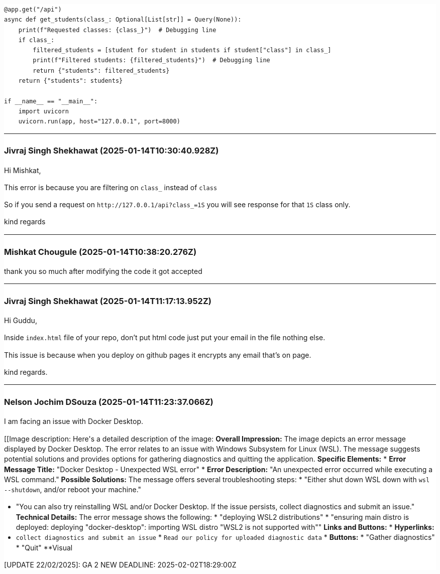     @app.get("/api")
    async def get_students(class_: Optional[List[str]] = Query(None)):
        print(f"Requested classes: {class_}")  # Debugging line
        if class_:
            filtered_students = [student for student in students if student["class"] in class_]
            print(f"Filtered students: {filtered_students}")  # Debugging line
            return {"students": filtered_students}
        return {"students": students}
    
    if __name__ == "__main__":
        import uvicorn
        uvicorn.run(app, host="127.0.0.1", port=8000)
    


---
### Jivraj Singh Shekhawat (2025-01-14T10:30:40.928Z)

Hi Mishkat,

This error is because you are filtering on `class_` instead of `class`

So if you send a request on `http://127.0.0.1/api?class_=1S` you will see
response for that `1S` class only.

kind regards


---
### Mishkat Chougule (2025-01-14T10:38:20.276Z)

thank you so much after modifying the code it got accepted


---
### Jivraj Singh Shekhawat (2025-01-14T11:17:13.952Z)

Hi Guddu,

Inside `index.html` file of your repo, don’t put html code just put your email
in the file nothing else.

This issue is because when you deploy on github pages it encrypts any email
that’s on page.

kind regards.


---
### Nelson Jochim DSouza (2025-01-14T11:23:37.066Z)

I am facing an issue with Docker Desktop.

[[Image description: Here's a detailed description of the image: **Overall
Impression:** The image depicts an error message displayed by Docker Desktop.
The error relates to an issue with Windows Subsystem for Linux (WSL). The
message suggests potential solutions and provides options for gathering
diagnostics and quitting the application. **Specific Elements:** * **Error
Message Title:** "Docker Desktop - Unexpected WSL error" * **Error
Description:** "An unexpected error occurred while executing a WSL command."
**Possible Solutions:** The message offers several troubleshooting steps: *
"Either shut down WSL down with `wsl --shutdown`, and/or reboot your machine."
* "You can also try reinstalling WSL and/or Docker Desktop. If the issue
persists, collect diagnostics and submit an issue." **Technical Details:** The
error message shows the following: * "deploying WSL2 distributions" *
"ensuring main distro is deployed: deploying "docker-desktop": importing WSL
distro "WSL2 is not supported with"" **Links and Buttons:** * **Hyperlinks:**
* `collect diagnostics and submit an issue` * `Read our policy for uploaded
diagnostic data` * **Buttons:** * "Gather diagnostics" * "Quit" **Visual

[UPDATE 22/02/2025]: GA 2 NEW DEADLINE: 2025-02-02T18:29:00Z